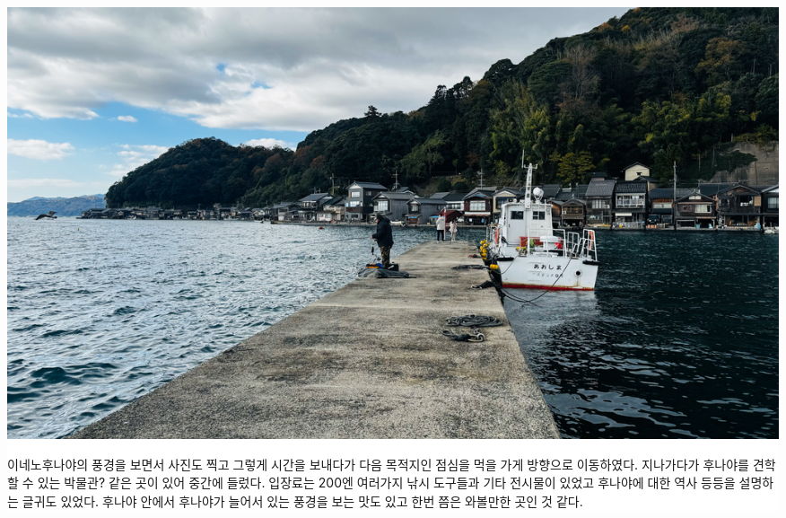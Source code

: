 ![image-20250105230747759](./assets/image-20250105230747759.png)

이네노후나야의 풍경을 보면서 사진도 찍고 그렇게 시간을 보내다가 다음 목적지인 점심을 먹을 가게 방향으로 이동하였다. 
지나가다가 후나야를 견학할 수 있는 박물관? 같은 곳이 있어 중간에 들렀다. 입장료는 200엔
여러가지 낚시 도구들과 기타 전시물이 있었고 후나야에 대한 역사 등등을 설명하는 글귀도 있었다. 
후나야 안에서 후나야가 늘어서 있는 풍경을 보는 맛도 있고 한번 쯤은 와볼만한 곳인 것 같다.
